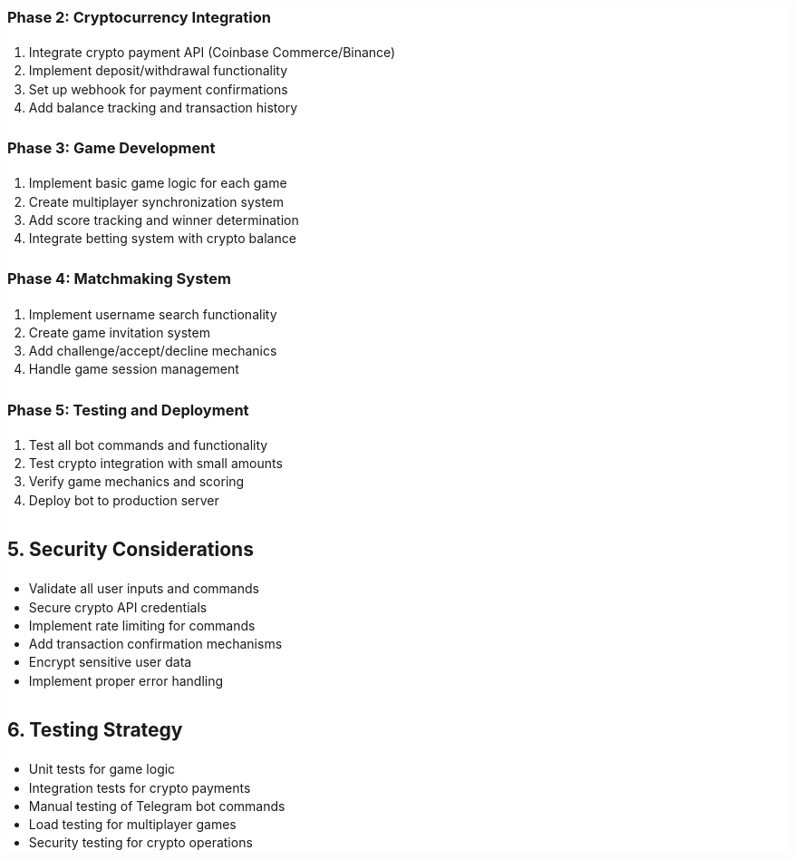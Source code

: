 ### Phase 2: Cryptocurrency Integration
1. Integrate crypto payment API (Coinbase Commerce/Binance)
2. Implement deposit/withdrawal functionality
3. Set up webhook for payment confirmations
4. Add balance tracking and transaction history

### Phase 3: Game Development
1. Implement basic game logic for each game
2. Create multiplayer synchronization system
3. Add score tracking and winner determination
4. Integrate betting system with crypto balance

### Phase 4: Matchmaking System
1. Implement username search functionality
2. Create game invitation system
3. Add challenge/accept/decline mechanics
4. Handle game session management

### Phase 5: Testing and Deployment
1. Test all bot commands and functionality
2. Test crypto integration with small amounts
3. Verify game mechanics and scoring
4. Deploy bot to production server

## 5. Security Considerations
- Validate all user inputs and commands
- Secure crypto API credentials
- Implement rate limiting for commands
- Add transaction confirmation mechanisms
- Encrypt sensitive user data
- Implement proper error handling

## 6. Testing Strategy
- Unit tests for game logic
- Integration tests for crypto payments
- Manual testing of Telegram bot commands
- Load testing for multiplayer games
- Security testing for crypto operations
